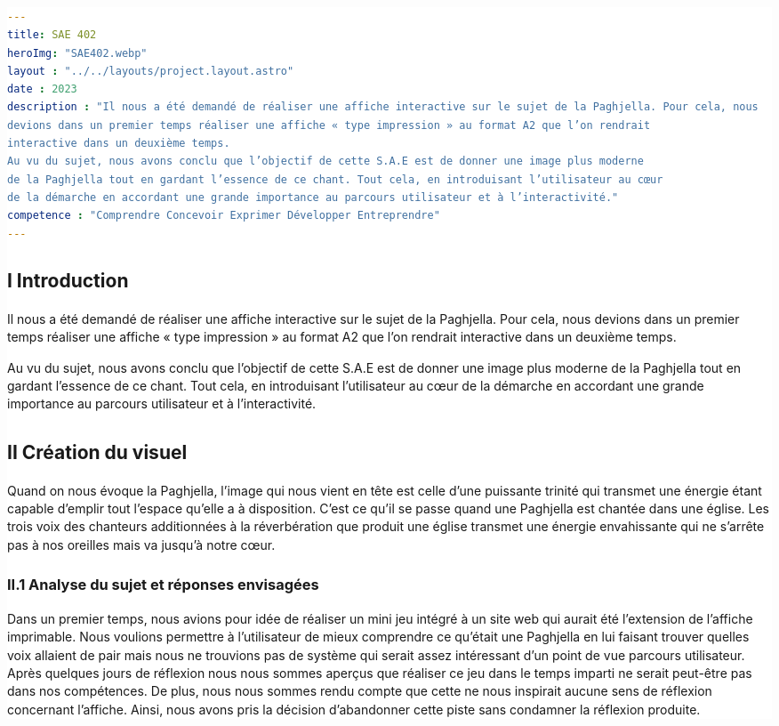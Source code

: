 ```yaml
---
title: SAE 402
heroImg: "SAE402.webp"
layout : "../../layouts/project.layout.astro"
date : 2023
description : "Il nous a été demandé de réaliser une affiche interactive sur le sujet de la Paghjella. Pour cela, nous
devions dans un premier temps réaliser une affiche « type impression » au format A2 que l’on rendrait
interactive dans un deuxième temps.
Au vu du sujet, nous avons conclu que l’objectif de cette S.A.E est de donner une image plus moderne
de la Paghjella tout en gardant l’essence de ce chant. Tout cela, en introduisant l’utilisateur au cœur
de la démarche en accordant une grande importance au parcours utilisateur et à l’interactivité."
competence : "Comprendre Concevoir Exprimer Développer Entreprendre"
---
```



## I Introduction

Il nous a été demandé de réaliser une affiche interactive sur le sujet de la Paghjella. Pour cela, nous
devions dans un premier temps réaliser une affiche « type impression » au format A2 que l’on rendrait
interactive dans un deuxième temps.

Au vu du sujet, nous avons conclu que l’objectif de cette S.A.E est de donner une image plus moderne
de la Paghjella tout en gardant l’essence de ce chant. Tout cela, en introduisant l’utilisateur au cœur
de la démarche en accordant une grande importance au parcours utilisateur et à l’interactivité.

## II Création du visuel

Quand on nous évoque la Paghjella, l’image qui nous vient en tête est celle d’une puissante trinité
qui transmet une énergie étant capable d’emplir tout l’espace qu’elle a à disposition. C’est ce qu’il se
passe quand une Paghjella est chantée dans une église. Les trois voix des chanteurs additionnées à la
réverbération que produit une église transmet une énergie envahissante qui ne s’arrête pas à nos
oreilles mais va jusqu’à notre cœur.

### II.1 Analyse du sujet et réponses envisagées

Dans un premier temps, nous avions pour idée de réaliser un mini jeu intégré à un site web qui
aurait été l’extension de l’affiche imprimable. Nous voulions permettre à l’utilisateur de mieux
comprendre ce qu’était une Paghjella en lui faisant trouver quelles voix allaient de pair mais nous ne
trouvions pas de système qui serait assez intéressant d’un point de vue parcours utilisateur. Après
quelques jours de réflexion nous nous sommes aperçus que réaliser ce jeu dans le temps imparti ne
serait peut-être pas dans nos compétences. De plus, nous nous sommes rendu compte que cette ne
nous inspirait aucune sens de réflexion concernant l’affiche. Ainsi, nous avons pris la décision
d’abandonner cette piste sans condamner la réflexion produite.
